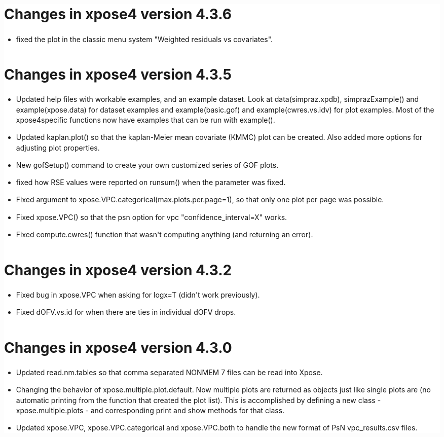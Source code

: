 # Changes in xpose4 version 4.3.6
  
  * fixed the plot in the classic menu system "Weighted residuals vs
    covariates". 

# Changes in xpose4 version 4.3.5

  * Updated help files with workable examples, and an example
    dataset.  Look at data(simpraz.xpdb), simprazExample() and
    example(xpose.data) for dataset examples and example(basic.gof)
    and example(cwres.vs.idv) for plot examples. Most of the
    xpose4specific functions now have examples that can be run with
    example().

  * Updated kaplan.plot() so that the kaplan-Meier mean covariate
    (KMMC) plot can be created. Also added more options for adjusting
    plot properties.

  * New gofSetup() command to create your own customized series of GOF plots. 

  * fixed how RSE values were reported on runsum() when the parameter
    was fixed.

  * Fixed argument to xpose.VPC.categorical(max.plots.per.page=1), so
    that only one plot per page was possible. 

  * Fixed xpose.VPC() so that the psn option for vpc
    "confidence_interval=X" works.  

  * Fixed compute.cwres() function that wasn't computing anything (and
    returning an error).


# Changes in xpose4 version 4.3.2

  * Fixed bug in xpose.VPC when asking for logx=T (didn't work
    previously).

  * Fixed dOFV.vs.id for when there are ties in individual dOFV drops.

# Changes in xpose4 version 4.3.0
  * Updated read.nm.tables so that comma separated NONMEM 7 files
    can be read into Xpose.

  * Changing the behavior of xpose.multiple.plot.default. Now
    multiple plots are returned as objects just like single plots are
    (no automatic printing from the function that created the plot
    list). This is accomplished by defining a new class -
    xpose.multiple.plots - and corresponding print and show methods for
    that class. 

  * Updated xpose.VPC, xpose.VPC.categorical and xpose.VPC.both to
    handle the new format of PsN vpc_results.csv
    files. 
